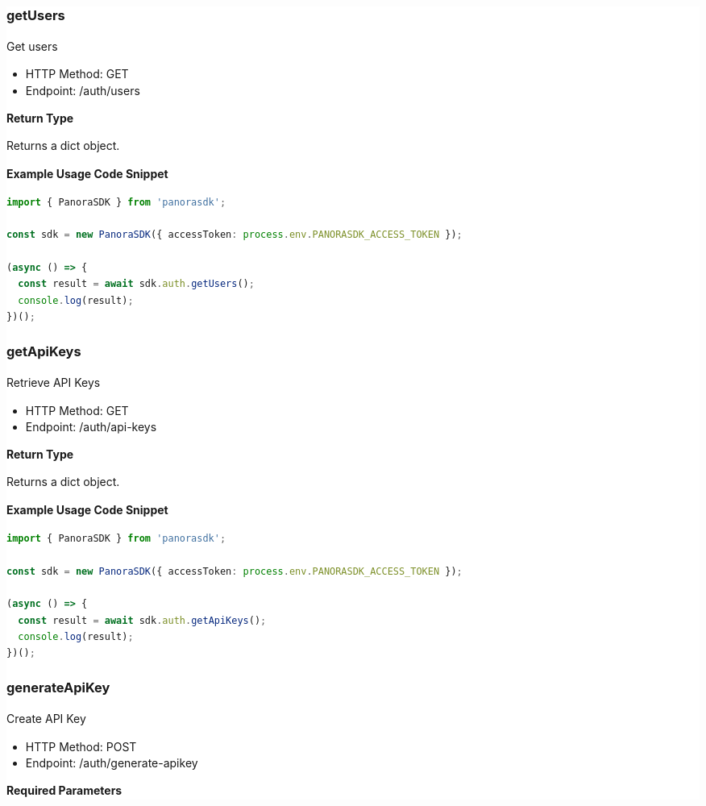 ### **getUsers**
Get users
- HTTP Method: GET
- Endpoint: /auth/users




**Return Type**

Returns a dict object.

**Example Usage Code Snippet**
```Typescript
import { PanoraSDK } from 'panorasdk';

const sdk = new PanoraSDK({ accessToken: process.env.PANORASDK_ACCESS_TOKEN });

(async () => {
  const result = await sdk.auth.getUsers();
  console.log(result);
})();

```

### **getApiKeys**
Retrieve API Keys
- HTTP Method: GET
- Endpoint: /auth/api-keys




**Return Type**

Returns a dict object.

**Example Usage Code Snippet**
```Typescript
import { PanoraSDK } from 'panorasdk';

const sdk = new PanoraSDK({ accessToken: process.env.PANORASDK_ACCESS_TOKEN });

(async () => {
  const result = await sdk.auth.getApiKeys();
  console.log(result);
})();

```

### **generateApiKey**
Create API Key
- HTTP Method: POST
- Endpoint: /auth/generate-apikey

**Required Parameters**
